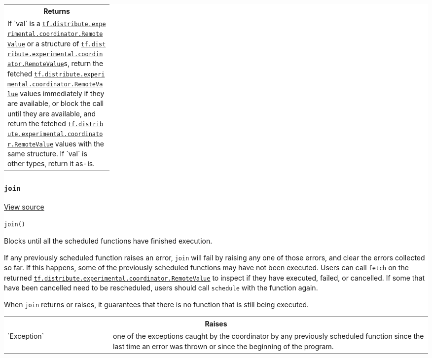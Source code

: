 


 <table class="responsive fixed orange">
<colgroup><col width="214px"><col></colgroup>
<tr><th colspan="2">Returns</th></tr>
<tr class="alt">
<td colspan="2">
If `val` is a <a href="../../../../tf/distribute/experimental/coordinator/RemoteValue.md"><code>tf.distribute.experimental.coordinator.RemoteValue</code></a> or a
structure of <a href="../../../../tf/distribute/experimental/coordinator/RemoteValue.md"><code>tf.distribute.experimental.coordinator.RemoteValue</code></a>s,
return the fetched <a href="../../../../tf/distribute/experimental/coordinator/RemoteValue.md"><code>tf.distribute.experimental.coordinator.RemoteValue</code></a>
values immediately if they are available, or block the call until they are
available, and return the fetched
<a href="../../../../tf/distribute/experimental/coordinator/RemoteValue.md"><code>tf.distribute.experimental.coordinator.RemoteValue</code></a> values with the same
structure. If `val` is other types, return it as-is.
</td>
</tr>

</table>



<h3 id="join"><code>join</code></h3>

<a target="_blank" href="/code/stable/tensorflow/python/distribute/coordinator/cluster_coordinator.py">View source</a>

<pre class="devsite-click-to-copy prettyprint lang-py tfo-signature-link">
<code>join()
</code></pre>

Blocks until all the scheduled functions have finished execution.

If any previously scheduled function raises an error, `join` will fail by
raising any one of those errors, and clear the errors collected so far. If
this happens, some of the previously scheduled functions may have not been
executed. Users can call `fetch` on the returned
<a href="../../../../tf/distribute/experimental/coordinator/RemoteValue.md"><code>tf.distribute.experimental.coordinator.RemoteValue</code></a> to inspect if they have
executed, failed, or cancelled. If some that have been cancelled need to be
rescheduled, users should call `schedule` with the function again.

When `join` returns or raises, it guarantees that there is no function that
is still being executed.


 <table class="responsive fixed orange">
<colgroup><col width="214px"><col></colgroup>
<tr><th colspan="2">Raises</th></tr>

<tr>
<td>
`Exception`
</td>
<td>
one of the exceptions caught by the coordinator by any
previously scheduled function since the last time an error was thrown or
since the beginning of the program.
</td>
</tr>
</table>

